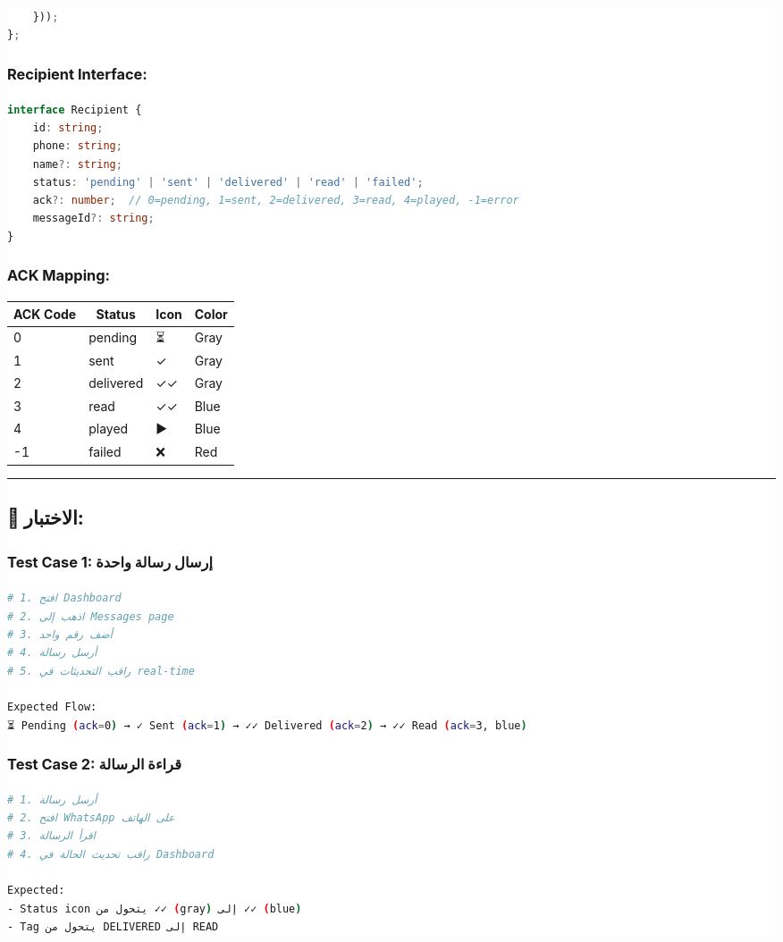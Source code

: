 ```javascript
    }));
};
```

### **Recipient Interface:**

```typescript
interface Recipient {
    id: string;
    phone: string;
    name?: string;
    status: 'pending' | 'sent' | 'delivered' | 'read' | 'failed';
    ack?: number;  // 0=pending, 1=sent, 2=delivered, 3=read, 4=played, -1=error
    messageId?: string;
}
```

### **ACK Mapping:**

| ACK Code | Status | Icon | Color |
|----------|--------|------|-------|
| 0 | pending | ⏳ | Gray |
| 1 | sent | ✓ | Gray |
| 2 | delivered | ✓✓ | Gray |
| 3 | read | ✓✓ | Blue |
| 4 | played | ▶️ | Blue |
| -1 | failed | ❌ | Red |

---

## 🧪 **الاختبار:**

### **Test Case 1: إرسال رسالة واحدة**

```bash
# 1. افتح Dashboard
# 2. اذهب إلى Messages page
# 3. أضف رقم واحد
# 4. أرسل رسالة
# 5. راقب التحديثات في real-time

Expected Flow:
⏳ Pending (ack=0) → ✓ Sent (ack=1) → ✓✓ Delivered (ack=2) → ✓✓ Read (ack=3, blue)
```

### **Test Case 2: قراءة الرسالة**

```bash
# 1. أرسل رسالة
# 2. افتح WhatsApp على الهاتف
# 3. اقرأ الرسالة
# 4. راقب تحديث الحالة في Dashboard

Expected:
- Status icon يتحول من ✓✓ (gray) إلى ✓✓ (blue)
- Tag يتحول من DELIVERED إلى READ
```
